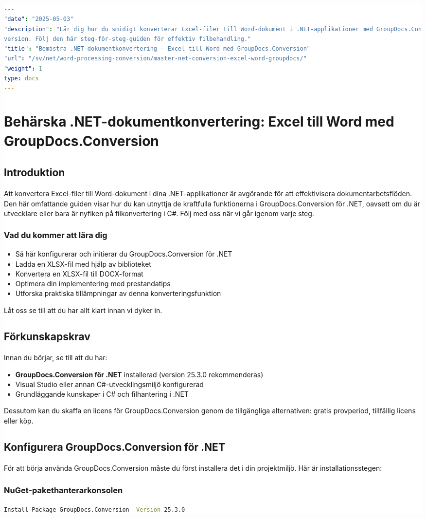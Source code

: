 ```yaml
---
"date": "2025-05-03"
"description": "Lär dig hur du smidigt konverterar Excel-filer till Word-dokument i .NET-applikationer med GroupDocs.Conversion. Följ den här steg-för-steg-guiden för effektiv filbehandling."
"title": "Bemästra .NET-dokumentkonvertering - Excel till Word med GroupDocs.Conversion"
"url": "/sv/net/word-processing-conversion/master-net-conversion-excel-word-groupdocs/"
"weight": 1
type: docs
---
```

# Behärska .NET-dokumentkonvertering: Excel till Word med GroupDocs.Conversion

## Introduktion

Att konvertera Excel-filer till Word-dokument i dina .NET-applikationer är avgörande för att effektivisera dokumentarbetsflöden. Den här omfattande guiden visar hur du kan utnyttja de kraftfulla funktionerna i GroupDocs.Conversion för .NET, oavsett om du är utvecklare eller bara är nyfiken på filkonvertering i C#. Följ med oss när vi går igenom varje steg.

### Vad du kommer att lära dig
- Så här konfigurerar och initierar du GroupDocs.Conversion för .NET
- Ladda en XLSX-fil med hjälp av biblioteket
- Konvertera en XLSX-fil till DOCX-format
- Optimera din implementering med prestandatips
- Utforska praktiska tillämpningar av denna konverteringsfunktion

Låt oss se till att du har allt klart innan vi dyker in.

## Förkunskapskrav

Innan du börjar, se till att du har:
- **GroupDocs.Conversion för .NET** installerad (version 25.3.0 rekommenderas)
- Visual Studio eller annan C#-utvecklingsmiljö konfigurerad
- Grundläggande kunskaper i C# och filhantering i .NET

Dessutom kan du skaffa en licens för GroupDocs.Conversion genom de tillgängliga alternativen: gratis provperiod, tillfällig licens eller köp.

## Konfigurera GroupDocs.Conversion för .NET

För att börja använda GroupDocs.Conversion måste du först installera det i din projektmiljö. Här är installationsstegen:

### NuGet-pakethanterarkonsolen
```bash
Install-Package GroupDocs.Conversion -Version 25.3.0
```
